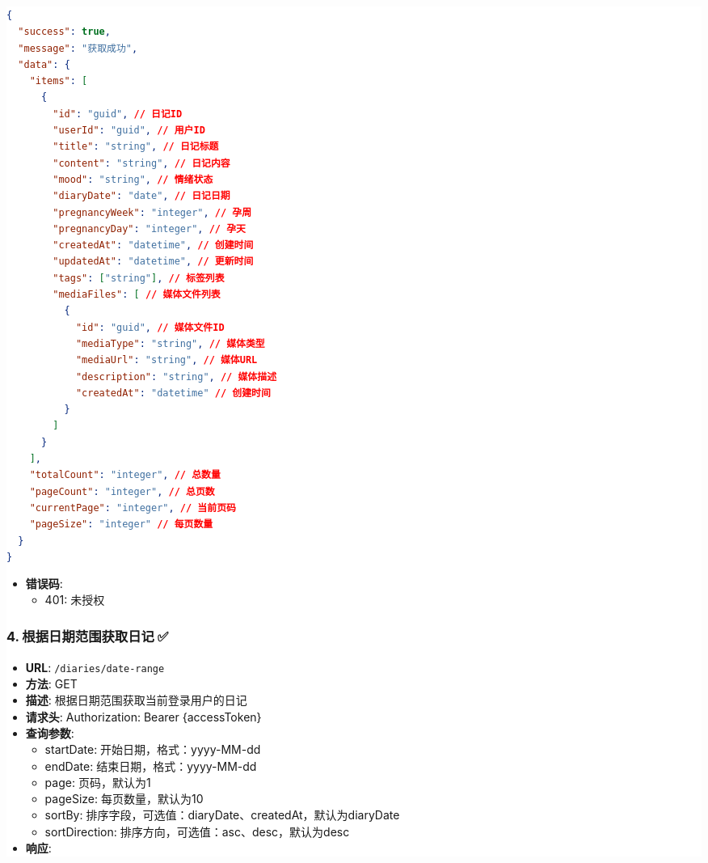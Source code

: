 ```json
{
  "success": true,
  "message": "获取成功",
  "data": {
    "items": [
      {
        "id": "guid", // 日记ID
        "userId": "guid", // 用户ID
        "title": "string", // 日记标题
        "content": "string", // 日记内容
        "mood": "string", // 情绪状态
        "diaryDate": "date", // 日记日期
        "pregnancyWeek": "integer", // 孕周
        "pregnancyDay": "integer", // 孕天
        "createdAt": "datetime", // 创建时间
        "updatedAt": "datetime", // 更新时间
        "tags": ["string"], // 标签列表
        "mediaFiles": [ // 媒体文件列表
          {
            "id": "guid", // 媒体文件ID
            "mediaType": "string", // 媒体类型
            "mediaUrl": "string", // 媒体URL
            "description": "string", // 媒体描述
            "createdAt": "datetime" // 创建时间
          }
        ]
      }
    ],
    "totalCount": "integer", // 总数量
    "pageCount": "integer", // 总页数
    "currentPage": "integer", // 当前页码
    "pageSize": "integer" // 每页数量
  }
}
```

- **错误码**:
  - 401: 未授权

### 4. 根据日期范围获取日记 ✅

- **URL**: `/diaries/date-range`
- **方法**: GET
- **描述**: 根据日期范围获取当前登录用户的日记
- **请求头**: Authorization: Bearer {accessToken}
- **查询参数**:
  - startDate: 开始日期，格式：yyyy-MM-dd
  - endDate: 结束日期，格式：yyyy-MM-dd
  - page: 页码，默认为1
  - pageSize: 每页数量，默认为10
  - sortBy: 排序字段，可选值：diaryDate、createdAt，默认为diaryDate
  - sortDirection: 排序方向，可选值：asc、desc，默认为desc
- **响应**:

